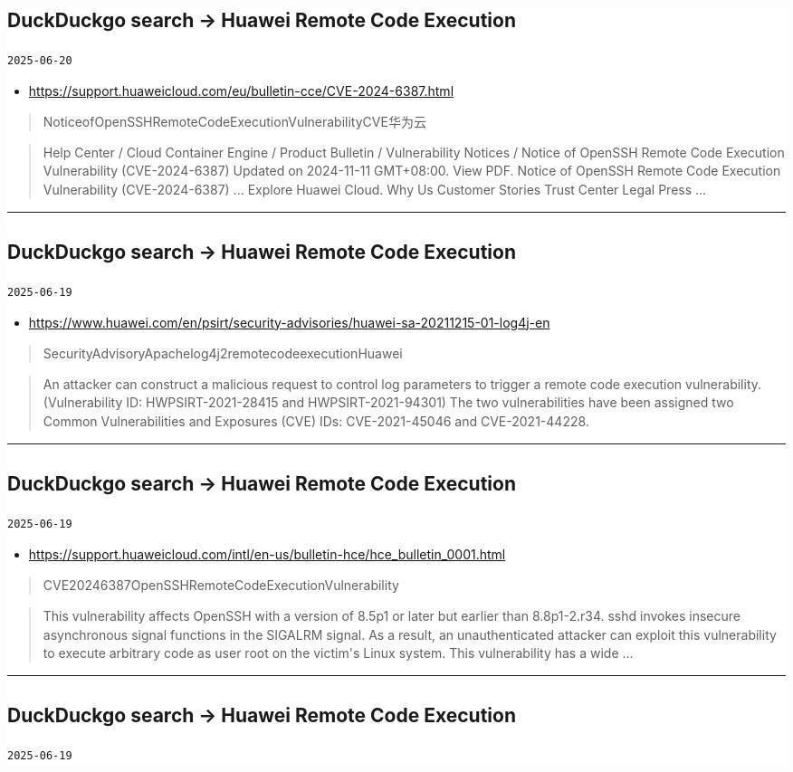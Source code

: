 
## DuckDuckgo search -> Huawei Remote Code Execution
`2025-06-20`

* https://support.huaweicloud.com/eu/bulletin-cce/CVE-2024-6387.html

<blockquote>
 NoticeofOpenSSHRemoteCodeExecutionVulnerabilityCVE华为云
</blockquote>
<blockquote>
Help Center / Cloud Container Engine / Product Bulletin / Vulnerability Notices / Notice of OpenSSH Remote Code Execution Vulnerability (CVE-2024-6387) Updated on 2024-11-11 GMT+08:00. View PDF. Notice of OpenSSH Remote Code Execution Vulnerability (CVE-2024-6387) ... Explore Huawei Cloud. Why Us Customer Stories Trust Center Legal Press ...
</blockquote>

---

## DuckDuckgo search -> Huawei Remote Code Execution
`2025-06-19`

* https://www.huawei.com/en/psirt/security-advisories/huawei-sa-20211215-01-log4j-en

<blockquote>
 SecurityAdvisoryApachelog4j2remotecodeexecutionHuawei
</blockquote>
<blockquote>
An attacker can construct a malicious request to control log parameters to trigger a remote code execution vulnerability. (Vulnerability ID: HWPSIRT-2021-28415 and HWPSIRT-2021-94301) The two vulnerabilities have been assigned two Common Vulnerabilities and Exposures (CVE) IDs: CVE-2021-45046 and CVE-2021-44228.
</blockquote>

---

## DuckDuckgo search -> Huawei Remote Code Execution
`2025-06-19`

* https://support.huaweicloud.com/intl/en-us/bulletin-hce/hce_bulletin_0001.html

<blockquote>
 CVE20246387OpenSSHRemoteCodeExecutionVulnerability
</blockquote>
<blockquote>
This vulnerability affects OpenSSH with a version of 8.5p1 or later but earlier than 8.8p1-2.r34. sshd invokes insecure asynchronous signal functions in the SIGALRM signal. As a result, an unauthenticated attacker can exploit this vulnerability to execute arbitrary code as user root on the victim's Linux system. This vulnerability has a wide ...
</blockquote>

---

## DuckDuckgo search -> Huawei Remote Code Execution
`2025-06-19`
